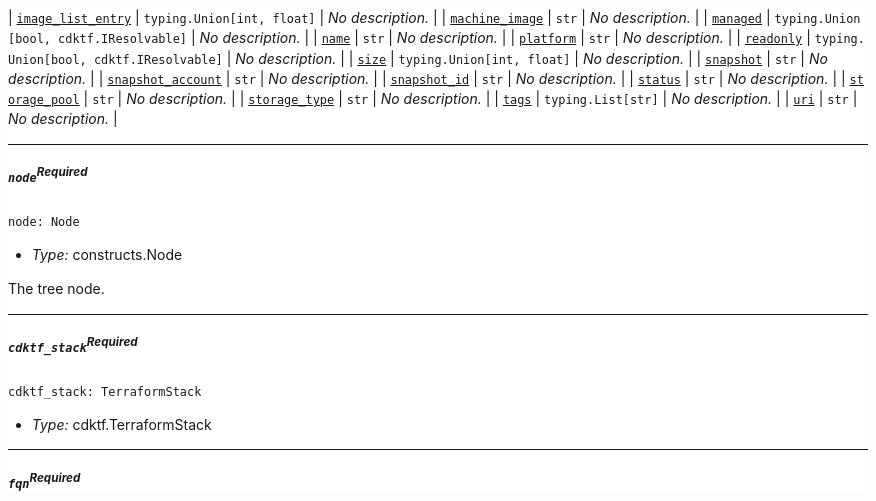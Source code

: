 | <code><a href="#@cdktf/provider-opc.computeStorageVolume.ComputeStorageVolume.property.imageListEntry">image_list_entry</a></code> | <code>typing.Union[int, float]</code> | *No description.* |
| <code><a href="#@cdktf/provider-opc.computeStorageVolume.ComputeStorageVolume.property.machineImage">machine_image</a></code> | <code>str</code> | *No description.* |
| <code><a href="#@cdktf/provider-opc.computeStorageVolume.ComputeStorageVolume.property.managed">managed</a></code> | <code>typing.Union[bool, cdktf.IResolvable]</code> | *No description.* |
| <code><a href="#@cdktf/provider-opc.computeStorageVolume.ComputeStorageVolume.property.name">name</a></code> | <code>str</code> | *No description.* |
| <code><a href="#@cdktf/provider-opc.computeStorageVolume.ComputeStorageVolume.property.platform">platform</a></code> | <code>str</code> | *No description.* |
| <code><a href="#@cdktf/provider-opc.computeStorageVolume.ComputeStorageVolume.property.readonly">readonly</a></code> | <code>typing.Union[bool, cdktf.IResolvable]</code> | *No description.* |
| <code><a href="#@cdktf/provider-opc.computeStorageVolume.ComputeStorageVolume.property.size">size</a></code> | <code>typing.Union[int, float]</code> | *No description.* |
| <code><a href="#@cdktf/provider-opc.computeStorageVolume.ComputeStorageVolume.property.snapshot">snapshot</a></code> | <code>str</code> | *No description.* |
| <code><a href="#@cdktf/provider-opc.computeStorageVolume.ComputeStorageVolume.property.snapshotAccount">snapshot_account</a></code> | <code>str</code> | *No description.* |
| <code><a href="#@cdktf/provider-opc.computeStorageVolume.ComputeStorageVolume.property.snapshotId">snapshot_id</a></code> | <code>str</code> | *No description.* |
| <code><a href="#@cdktf/provider-opc.computeStorageVolume.ComputeStorageVolume.property.status">status</a></code> | <code>str</code> | *No description.* |
| <code><a href="#@cdktf/provider-opc.computeStorageVolume.ComputeStorageVolume.property.storagePool">storage_pool</a></code> | <code>str</code> | *No description.* |
| <code><a href="#@cdktf/provider-opc.computeStorageVolume.ComputeStorageVolume.property.storageType">storage_type</a></code> | <code>str</code> | *No description.* |
| <code><a href="#@cdktf/provider-opc.computeStorageVolume.ComputeStorageVolume.property.tags">tags</a></code> | <code>typing.List[str]</code> | *No description.* |
| <code><a href="#@cdktf/provider-opc.computeStorageVolume.ComputeStorageVolume.property.uri">uri</a></code> | <code>str</code> | *No description.* |

---

##### `node`<sup>Required</sup> <a name="node" id="@cdktf/provider-opc.computeStorageVolume.ComputeStorageVolume.property.node"></a>

```python
node: Node
```

- *Type:* constructs.Node

The tree node.

---

##### `cdktf_stack`<sup>Required</sup> <a name="cdktf_stack" id="@cdktf/provider-opc.computeStorageVolume.ComputeStorageVolume.property.cdktfStack"></a>

```python
cdktf_stack: TerraformStack
```

- *Type:* cdktf.TerraformStack

---

##### `fqn`<sup>Required</sup> <a name="fqn" id="@cdktf/provider-opc.computeStorageVolume.ComputeStorageVolume.property.fqn"></a>
